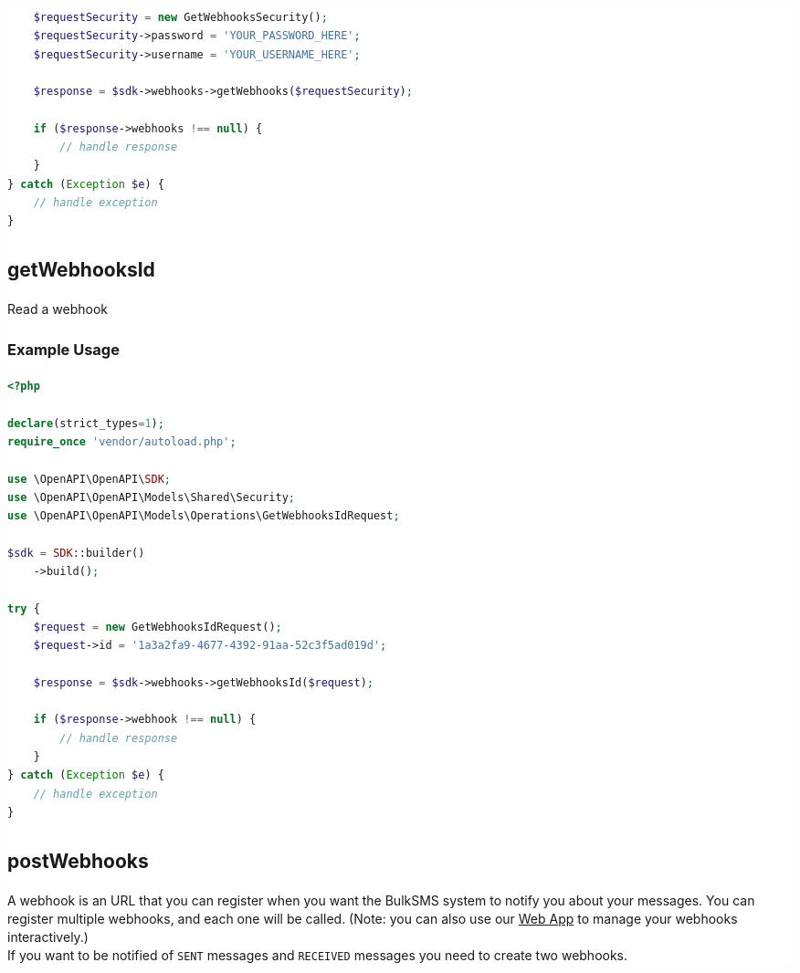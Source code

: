 ```php
    $requestSecurity = new GetWebhooksSecurity();
    $requestSecurity->password = 'YOUR_PASSWORD_HERE';
    $requestSecurity->username = 'YOUR_USERNAME_HERE';

    $response = $sdk->webhooks->getWebhooks($requestSecurity);

    if ($response->webhooks !== null) {
        // handle response
    }
} catch (Exception $e) {
    // handle exception
}
```

## getWebhooksId

Read a webhook

### Example Usage

```php
<?php

declare(strict_types=1);
require_once 'vendor/autoload.php';

use \OpenAPI\OpenAPI\SDK;
use \OpenAPI\OpenAPI\Models\Shared\Security;
use \OpenAPI\OpenAPI\Models\Operations\GetWebhooksIdRequest;

$sdk = SDK::builder()
    ->build();

try {
    $request = new GetWebhooksIdRequest();
    $request->id = '1a3a2fa9-4677-4392-91aa-52c3f5ad019d';

    $response = $sdk->webhooks->getWebhooksId($request);

    if ($response->webhook !== null) {
        // handle response
    }
} catch (Exception $e) {
    // handle exception
}
```

## postWebhooks

A webhook is an URL that you can register when you want the BulkSMS system to notify you about your messages.
You can register multiple webhooks, and each one will be called.  (Note: you can also use our [Web App](https://www.bulksms.com/account/#!/advanced-settings/webhooks) to manage your webhooks interactively.)  
If you want to be notified of `SENT` messages and `RECEIVED` messages you need to create two webhooks.
